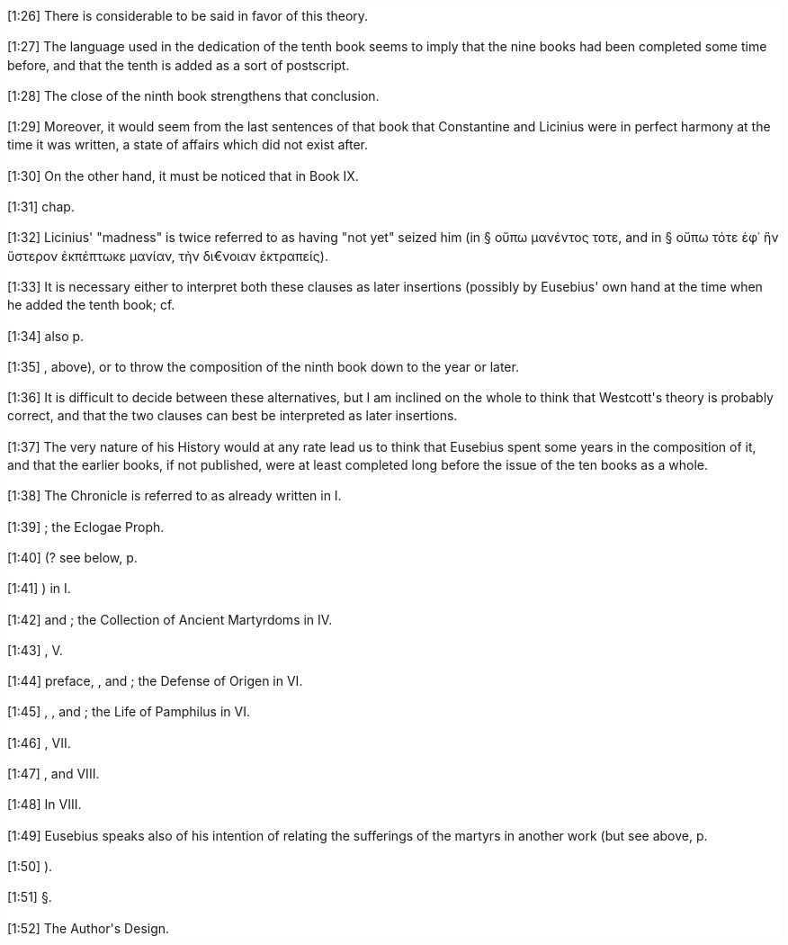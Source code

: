 [1:26] There is considerable to be said in favor of this theory.

[1:27] The language used in the dedication of the tenth book seems to imply that the nine books had been completed some time before, and that the tenth is added as a sort of postscript.

[1:28] The close of the ninth book strengthens that conclusion.

[1:29] Moreover, it would seem from the last sentences of that book that Constantine and Licinius were in perfect harmony at the time it was written, a state of affairs which did not exist after.

[1:30] On the other hand, it must be noticed that in Book IX.

[1:31] chap.

[1:32] Licinius' "madness" is twice referred to as having "not yet" seized him (in § οὔπω μανέντος τοτε, and in § οὔπω τότε ἐφ᾽ ἣν ὕστερον ἐκπέπτωκε μανίαν, τὴν δι€νοιαν ἐκτραπείς).

[1:33] It is necessary either to interpret both these clauses as later insertions (possibly by Eusebius' own hand at the time when he added the tenth book; cf.

[1:34] also p.

[1:35] , above), or to throw the composition of the ninth book down to the year  or later.

[1:36] It is difficult to decide between these alternatives, but I am inclined on the whole to think that Westcott's theory is probably correct, and that the two clauses can best be interpreted as later insertions.

[1:37] The very nature of his History would at any rate lead us to think that Eusebius spent some years in the composition of it, and that the earlier books, if not published, were at least completed long before the issue of the ten books as a whole.

[1:38] The Chronicle is referred to as already written in I.

[1:39] ; the Eclogae Proph.

[1:40] (? see below, p.

[1:41] ) in I.

[1:42] and ; the Collection of Ancient Martyrdoms in IV.

[1:43] , V.

[1:44] preface, , and ; the Defense of Origen in VI.

[1:45] , , and ; the Life of Pamphilus in VI.

[1:46] , VII.

[1:47] , and VIII.

[1:48] In VIII.

[1:49] Eusebius speaks also of his intention of relating the sufferings of the martyrs in another work (but see above, p.

[1:50] ).

[1:51] §.

[1:52] The Author's Design.
